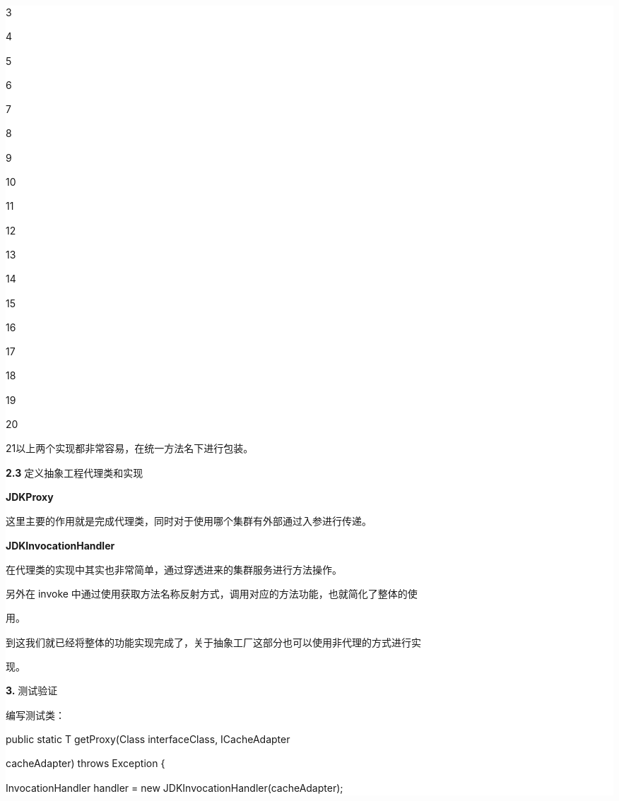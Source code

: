 3

4

5

6

7

8

9

10

11

12

13

14

15

16

17

18

19

20

21以上两个实现都⾮常容易，在统⼀⽅法名下进⾏包装。

**2.3** 定义抽象⼯程代理类和实现

**JDKProxy**

这⾥主要的作⽤就是完成代理类，同时对于使⽤哪个集群有外部通过⼊参进⾏传递。

**JDKInvocationHandler**

在代理类的实现中其实也⾮常简单，通过穿透进来的集群服务进⾏⽅法操作。

另外在 invoke 中通过使⽤获取⽅法名称反射⽅式，调⽤对应的⽅法功能，也就简化了整体的使

⽤。

到这我们就已经将整体的功能实现完成了，关于抽象⼯⼚这部分也可以使⽤⾮代理的⽅式进⾏实

现。

**3.** 测试验证

编写测试类：

public static <T> T getProxy(Class<T> interfaceClass, ICacheAdapter

cacheAdapter) throws Exception {

 InvocationHandler handler = new JDKInvocationHandler(cacheAdapter);
